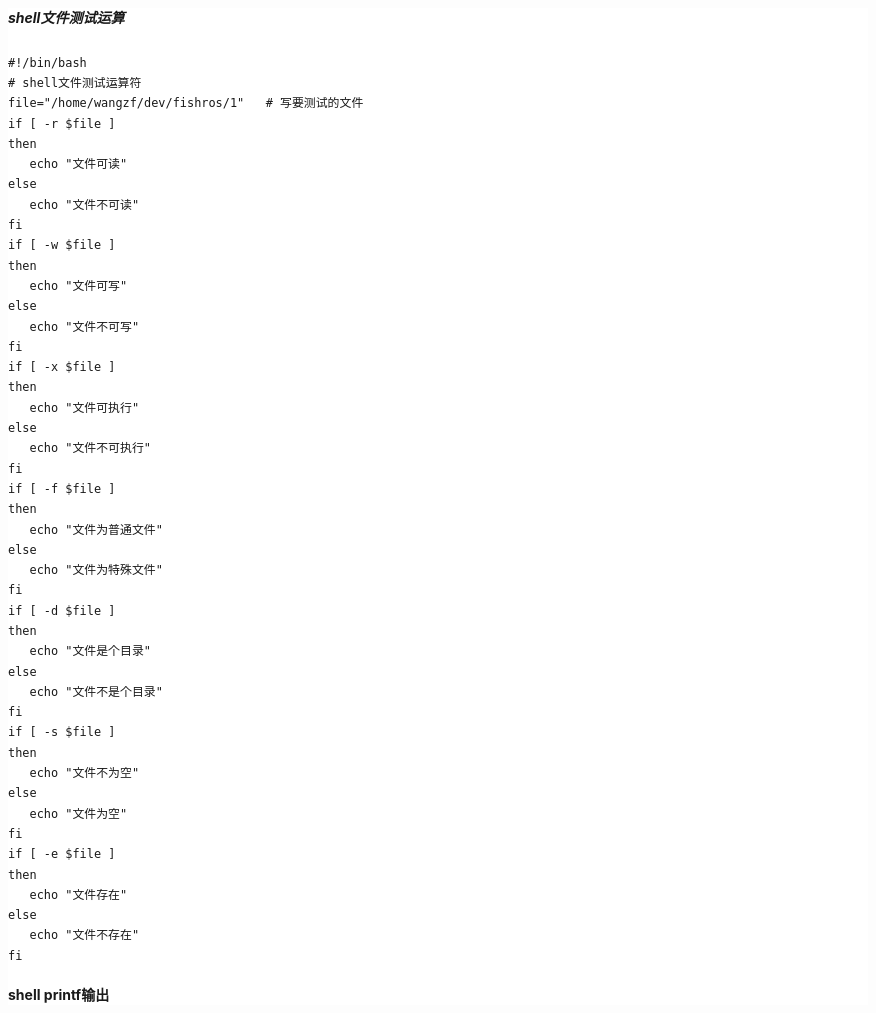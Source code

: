 ##### shell文件测试运算

```
#!/bin/bash
# shell文件测试运算符
file="/home/wangzf/dev/fishros/1"	# 写要测试的文件
if [ -r $file ]
then
   echo "文件可读"
else
   echo "文件不可读"
fi
if [ -w $file ]
then
   echo "文件可写"
else
   echo "文件不可写"
fi
if [ -x $file ]
then
   echo "文件可执行"
else
   echo "文件不可执行"
fi
if [ -f $file ]
then
   echo "文件为普通文件"
else
   echo "文件为特殊文件"
fi
if [ -d $file ]
then
   echo "文件是个目录"
else
   echo "文件不是个目录"
fi
if [ -s $file ]
then
   echo "文件不为空"
else
   echo "文件为空"
fi
if [ -e $file ]
then
   echo "文件存在"
else
   echo "文件不存在"
fi
```

#### shell printf输出
